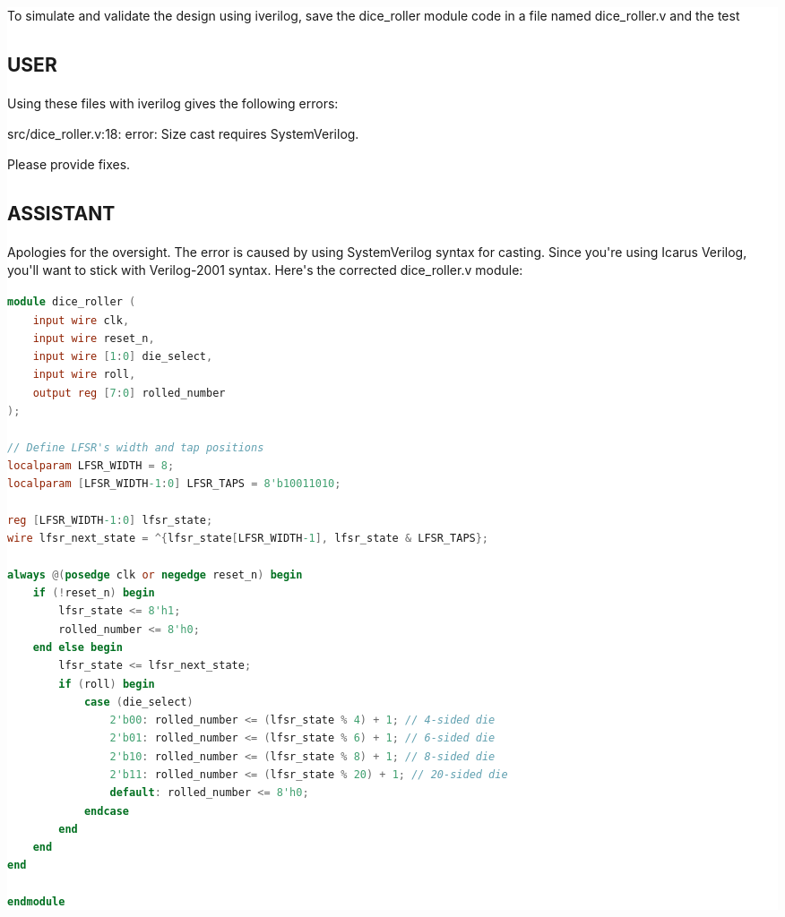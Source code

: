 To simulate and validate the design using iverilog, save the dice_roller module code in a file named dice_roller.v and the test

## USER
Using these files with iverilog gives the following errors:


src/dice_roller.v:18: error: Size cast requires SystemVerilog.

Please provide fixes.

## ASSISTANT
Apologies for the oversight. The error is caused by using SystemVerilog syntax for casting. Since you're using Icarus Verilog, you'll want to stick with Verilog-2001 syntax. Here's the corrected dice_roller.v module:

```verilog
module dice_roller (
    input wire clk,
    input wire reset_n,
    input wire [1:0] die_select,
    input wire roll,
    output reg [7:0] rolled_number
);

// Define LFSR's width and tap positions
localparam LFSR_WIDTH = 8;
localparam [LFSR_WIDTH-1:0] LFSR_TAPS = 8'b10011010;

reg [LFSR_WIDTH-1:0] lfsr_state;
wire lfsr_next_state = ^{lfsr_state[LFSR_WIDTH-1], lfsr_state & LFSR_TAPS};

always @(posedge clk or negedge reset_n) begin
    if (!reset_n) begin
        lfsr_state <= 8'h1;
        rolled_number <= 8'h0;
    end else begin
        lfsr_state <= lfsr_next_state;
        if (roll) begin
            case (die_select)
                2'b00: rolled_number <= (lfsr_state % 4) + 1; // 4-sided die
                2'b01: rolled_number <= (lfsr_state % 6) + 1; // 6-sided die
                2'b10: rolled_number <= (lfsr_state % 8) + 1; // 8-sided die
                2'b11: rolled_number <= (lfsr_state % 20) + 1; // 20-sided die
                default: rolled_number <= 8'h0;
            endcase
        end
    end
end

endmodule
```
